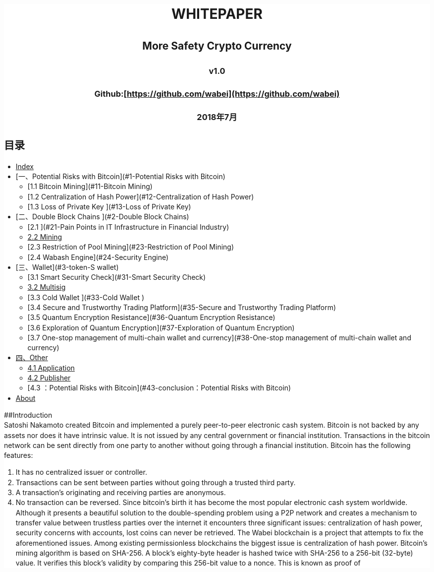 # <div align=center>**WHITEPAPER**</div>
### <div align=center></div> 
## <div align=center>More Safety Crypto Currency</div>
### <div align=center>v1.0</div>
### <div align=center>**Github**:[https://github.com/wabei](https://github.com/wabei)</div>

### <div align=center>2018年7月</div>  



## 目录
- [Index](#Index)
- [一、Potential Risks with Bitcoin](#1-Potential Risks with Bitcoin)
    - [1.1 Bitcoin Mining](#11-Bitcoin Mining)
    - [1.2 Centralization of Hash Power](#12-Centralization of Hash Power)
    - [1.3 Loss of Private Key ](#13-Loss of Private Key)
- [二、Double Block Chains ](#2-Double Block Chains)
    - [2.1 ](#21-Pain Points in IT Infrastructure in Financial Industry)
    - [2.2 Mining](#22-mining)
    - [2.3 Restriction of Pool Mining](#23-Restriction of Pool Mining)
    - [2.4 Wabash Engine](#24-Security Engine)
- [三、Wallet](#3-token-S wallet)
    - [3.1 Smart Security Check](#31-Smart Security Check)
    - [3.2 Multisig](#32-Multisig)
    - [3.3 Cold Wallet ](#33-Cold Wallet )
    - [3.4 Secure and Trustworthy Trading Platform](#35-Secure and Trustworthy Trading Platform)
    - [3.5 Quantum Encryption Resistance](#36-Quantum Encryption Resistance)
    - [3.6 Exploration of Quantum Encryption](#37-Exploration of Quantum Encryption)
    - [3.7 One-stop management of multi-chain wallet and currency](#38-One-stop management of multi-chain wallet and currency)
- [四、Other](#4-Other)
    - [4.1 Application ](#41-Application)
    - [4.2 Publisher](#42-Publisher)
    - [4.3 ：Potential Risks with Bitcoin](#43-conclusion：Potential Risks with Bitcoin)
- [About](#About)




##Introduction    
Satoshi Nakamoto created Bitcoin and implemented a purely peer-to-peer electronic
cash system. Bitcoin is not backed by any assets nor does it have intrinsic value. It
is not issued by any central government or financial institution. Transactions in the
bitcoin network can be sent directly from one party to another without going
through a financial institution. Bitcoin has the following features:
1. It has no centralized issuer or controller.
2. Transactions can be sent between parties without going through a trusted third
party.
3. A transaction’s originating and receiving parties are anonymous.
4. No transaction can be reversed.
Since bitcoin’s birth it has become the most popular electronic cash system
worldwide. Although it presents a beautiful solution to the double-spending problem
using a P2P network and creates a mechanism to transfer value between trustless
parties over the internet it encounters three significant issues: centralization of hash
power, security concerns with accounts, lost coins can never be retrieved.
The Wabei blockchain is a project that attempts to fix the aforementioned issues.
Among existing permissionless blockchains the biggest issue is centralization of
hash power. Bitcoin’s mining algorithm is based on SHA-256. A block’s eighty-byte
header is hashed twice with SHA-256 to a 256-bit (32-byte) value. It verifies this
block’s validity by comparing this 256-bit value to a nonce. This is known as proof of